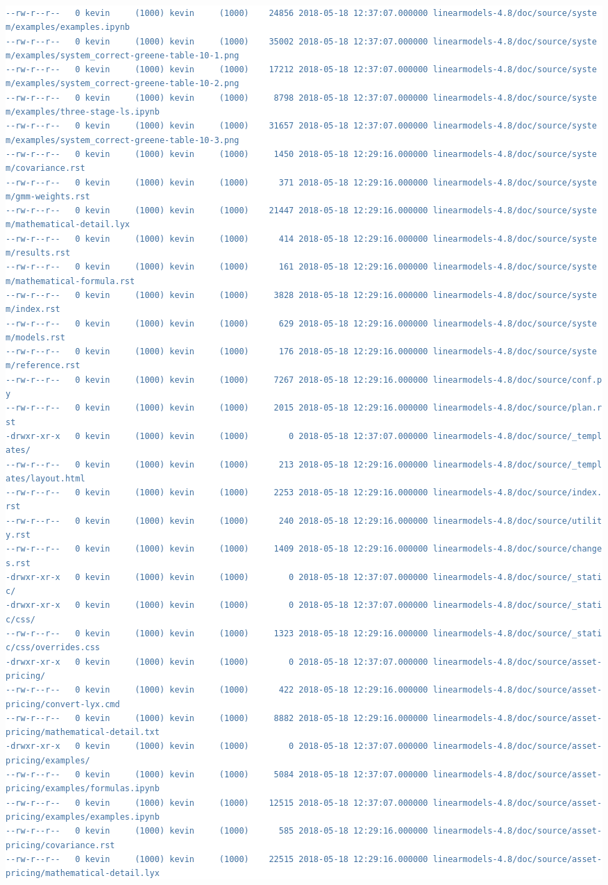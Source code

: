```diff
--rw-r--r--   0 kevin     (1000) kevin     (1000)    24856 2018-05-18 12:37:07.000000 linearmodels-4.8/doc/source/system/examples/examples.ipynb
--rw-r--r--   0 kevin     (1000) kevin     (1000)    35002 2018-05-18 12:37:07.000000 linearmodels-4.8/doc/source/system/examples/system_correct-greene-table-10-1.png
--rw-r--r--   0 kevin     (1000) kevin     (1000)    17212 2018-05-18 12:37:07.000000 linearmodels-4.8/doc/source/system/examples/system_correct-greene-table-10-2.png
--rw-r--r--   0 kevin     (1000) kevin     (1000)     8798 2018-05-18 12:37:07.000000 linearmodels-4.8/doc/source/system/examples/three-stage-ls.ipynb
--rw-r--r--   0 kevin     (1000) kevin     (1000)    31657 2018-05-18 12:37:07.000000 linearmodels-4.8/doc/source/system/examples/system_correct-greene-table-10-3.png
--rw-r--r--   0 kevin     (1000) kevin     (1000)     1450 2018-05-18 12:29:16.000000 linearmodels-4.8/doc/source/system/covariance.rst
--rw-r--r--   0 kevin     (1000) kevin     (1000)      371 2018-05-18 12:29:16.000000 linearmodels-4.8/doc/source/system/gmm-weights.rst
--rw-r--r--   0 kevin     (1000) kevin     (1000)    21447 2018-05-18 12:29:16.000000 linearmodels-4.8/doc/source/system/mathematical-detail.lyx
--rw-r--r--   0 kevin     (1000) kevin     (1000)      414 2018-05-18 12:29:16.000000 linearmodels-4.8/doc/source/system/results.rst
--rw-r--r--   0 kevin     (1000) kevin     (1000)      161 2018-05-18 12:29:16.000000 linearmodels-4.8/doc/source/system/mathematical-formula.rst
--rw-r--r--   0 kevin     (1000) kevin     (1000)     3828 2018-05-18 12:29:16.000000 linearmodels-4.8/doc/source/system/index.rst
--rw-r--r--   0 kevin     (1000) kevin     (1000)      629 2018-05-18 12:29:16.000000 linearmodels-4.8/doc/source/system/models.rst
--rw-r--r--   0 kevin     (1000) kevin     (1000)      176 2018-05-18 12:29:16.000000 linearmodels-4.8/doc/source/system/reference.rst
--rw-r--r--   0 kevin     (1000) kevin     (1000)     7267 2018-05-18 12:29:16.000000 linearmodels-4.8/doc/source/conf.py
--rw-r--r--   0 kevin     (1000) kevin     (1000)     2015 2018-05-18 12:29:16.000000 linearmodels-4.8/doc/source/plan.rst
-drwxr-xr-x   0 kevin     (1000) kevin     (1000)        0 2018-05-18 12:37:07.000000 linearmodels-4.8/doc/source/_templates/
--rw-r--r--   0 kevin     (1000) kevin     (1000)      213 2018-05-18 12:29:16.000000 linearmodels-4.8/doc/source/_templates/layout.html
--rw-r--r--   0 kevin     (1000) kevin     (1000)     2253 2018-05-18 12:29:16.000000 linearmodels-4.8/doc/source/index.rst
--rw-r--r--   0 kevin     (1000) kevin     (1000)      240 2018-05-18 12:29:16.000000 linearmodels-4.8/doc/source/utility.rst
--rw-r--r--   0 kevin     (1000) kevin     (1000)     1409 2018-05-18 12:29:16.000000 linearmodels-4.8/doc/source/changes.rst
-drwxr-xr-x   0 kevin     (1000) kevin     (1000)        0 2018-05-18 12:37:07.000000 linearmodels-4.8/doc/source/_static/
-drwxr-xr-x   0 kevin     (1000) kevin     (1000)        0 2018-05-18 12:37:07.000000 linearmodels-4.8/doc/source/_static/css/
--rw-r--r--   0 kevin     (1000) kevin     (1000)     1323 2018-05-18 12:29:16.000000 linearmodels-4.8/doc/source/_static/css/overrides.css
-drwxr-xr-x   0 kevin     (1000) kevin     (1000)        0 2018-05-18 12:37:07.000000 linearmodels-4.8/doc/source/asset-pricing/
--rw-r--r--   0 kevin     (1000) kevin     (1000)      422 2018-05-18 12:29:16.000000 linearmodels-4.8/doc/source/asset-pricing/convert-lyx.cmd
--rw-r--r--   0 kevin     (1000) kevin     (1000)     8882 2018-05-18 12:29:16.000000 linearmodels-4.8/doc/source/asset-pricing/mathematical-detail.txt
-drwxr-xr-x   0 kevin     (1000) kevin     (1000)        0 2018-05-18 12:37:07.000000 linearmodels-4.8/doc/source/asset-pricing/examples/
--rw-r--r--   0 kevin     (1000) kevin     (1000)     5084 2018-05-18 12:37:07.000000 linearmodels-4.8/doc/source/asset-pricing/examples/formulas.ipynb
--rw-r--r--   0 kevin     (1000) kevin     (1000)    12515 2018-05-18 12:37:07.000000 linearmodels-4.8/doc/source/asset-pricing/examples/examples.ipynb
--rw-r--r--   0 kevin     (1000) kevin     (1000)      585 2018-05-18 12:29:16.000000 linearmodels-4.8/doc/source/asset-pricing/covariance.rst
--rw-r--r--   0 kevin     (1000) kevin     (1000)    22515 2018-05-18 12:29:16.000000 linearmodels-4.8/doc/source/asset-pricing/mathematical-detail.lyx
```